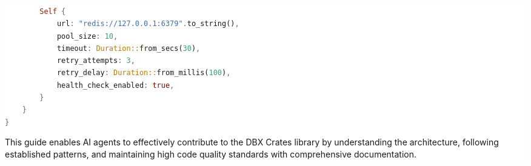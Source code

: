 ```rust
        Self {
            url: "redis://127.0.0.1:6379".to_string(),
            pool_size: 10,
            timeout: Duration::from_secs(30),
            retry_attempts: 3,
            retry_delay: Duration::from_millis(100),
            health_check_enabled: true,
        }
    }
}
```

This guide enables AI agents to effectively contribute to the DBX Crates library by understanding the architecture, following established patterns, and maintaining high code quality standards with comprehensive documentation.
